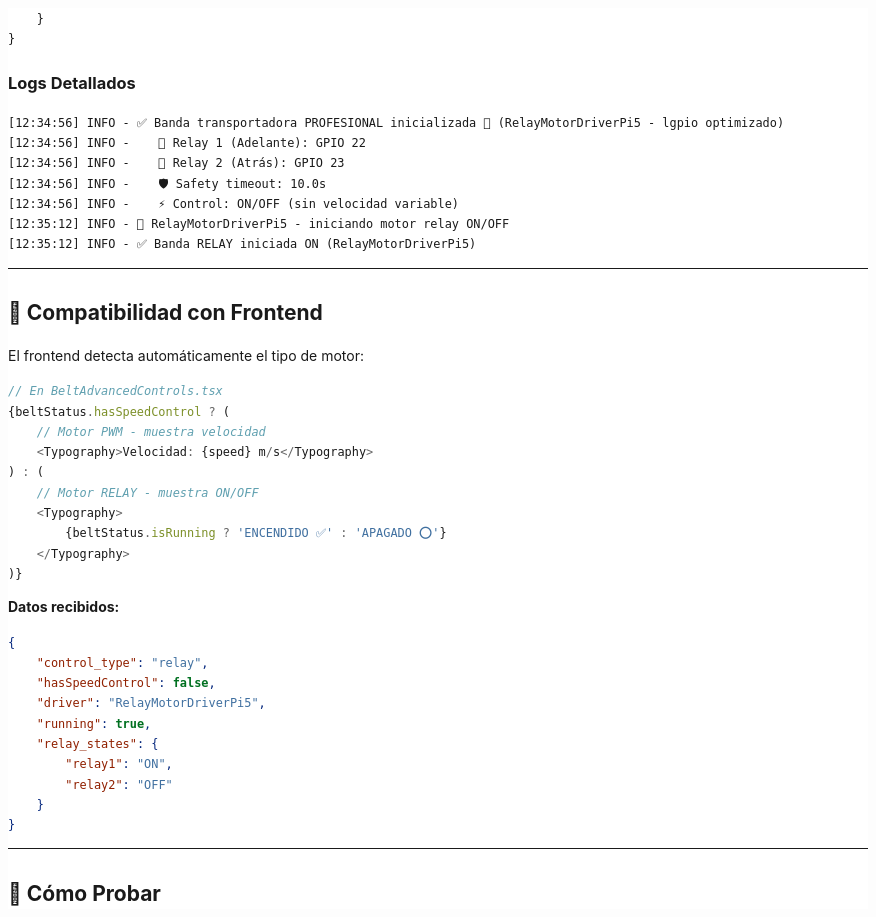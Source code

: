```python
    }
}
```

### Logs Detallados

```
[12:34:56] INFO - ✅ Banda transportadora PROFESIONAL inicializada 🚀 (RelayMotorDriverPi5 - lgpio optimizado)
[12:34:56] INFO -    🔌 Relay 1 (Adelante): GPIO 22
[12:34:56] INFO -    🔌 Relay 2 (Atrás): GPIO 23
[12:34:56] INFO -    🛡️ Safety timeout: 10.0s
[12:34:56] INFO -    ⚡ Control: ON/OFF (sin velocidad variable)
[12:35:12] INFO - 🚀 RelayMotorDriverPi5 - iniciando motor relay ON/OFF
[12:35:12] INFO - ✅ Banda RELAY iniciada ON (RelayMotorDriverPi5)
```

---

## 🎨 Compatibilidad con Frontend

El frontend detecta automáticamente el tipo de motor:

```typescript
// En BeltAdvancedControls.tsx
{beltStatus.hasSpeedControl ? (
    // Motor PWM - muestra velocidad
    <Typography>Velocidad: {speed} m/s</Typography>
) : (
    // Motor RELAY - muestra ON/OFF
    <Typography>
        {beltStatus.isRunning ? 'ENCENDIDO ✅' : 'APAGADO ⭕'}
    </Typography>
)}
```

**Datos recibidos:**
```json
{
    "control_type": "relay",
    "hasSpeedControl": false,
    "driver": "RelayMotorDriverPi5",
    "running": true,
    "relay_states": {
        "relay1": "ON",
        "relay2": "OFF"
    }
}
```

---

## 🧪 Cómo Probar
